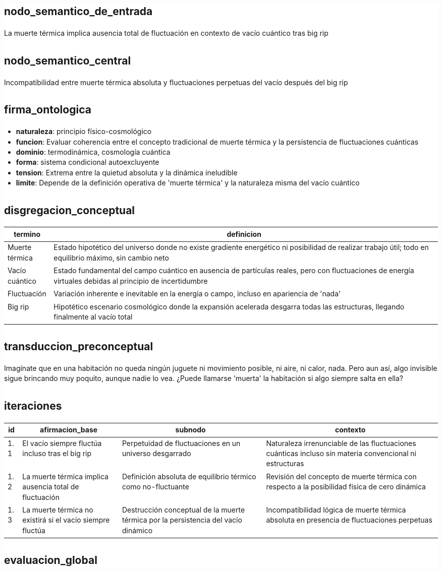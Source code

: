 ## nodo_semantico_de_entrada

La muerte térmica implica ausencia total de fluctuación en contexto de vacío cuántico tras big rip

## nodo_semantico_central

Incompatibilidad entre muerte térmica absoluta y fluctuaciones perpetuas del vacío después del big rip

## firma_ontologica

- **naturaleza**: principio físico-cosmológico
- **funcion**: Evaluar coherencia entre el concepto tradicional de muerte térmica y la persistencia de fluctuaciones cuánticas
- **dominio**: termodinámica, cosmología cuántica
- **forma**: sistema condicional autoexcluyente
- **tension**: Extrema entre la quietud absoluta y la dinámica ineludible
- **limite**: Depende de la definición operativa de 'muerte térmica' y la naturaleza misma del vacío cuántico

## disgregacion_conceptual

| termino | definicion |
| --- | --- |
| Muerte térmica | Estado hipotético del universo donde no existe gradiente energético ni posibilidad de realizar trabajo útil; todo en equilibrio máximo, sin cambio neto |
| Vacío cuántico | Estado fundamental del campo cuántico en ausencia de partículas reales, pero con fluctuaciones de energía virtuales debidas al principio de incertidumbre |
| Fluctuación | Variación inherente e inevitable en la energía o campo, incluso en apariencia de 'nada' |
| Big rip | Hipotético escenario cosmológico donde la expansión acelerada desgarra todas las estructuras, llegando finalmente al vacío total |

## transduccion_preconceptual

Imagínate que en una habitación no queda ningún juguete ni movimiento posible, ni aire, ni calor, nada. Pero aun así, algo invisible sigue brincando muy poquito, aunque nadie lo vea. ¿Puede llamarse 'muerta' la habitación si algo siempre salta en ella?

## iteraciones

| id | afirmacion_base | subnodo | contexto |
| --- | --- | --- | --- |
| 1.1 | El vacío siempre fluctúa incluso tras el big rip | Perpetuidad de fluctuaciones en un universo desgarrado | Naturaleza irrenunciable de las fluctuaciones cuánticas incluso sin materia convencional ni estructuras |
| 1.2 | La muerte térmica implica ausencia total de fluctuación | Definición absoluta de equilibrio térmico como no-fluctuante | Revisión del concepto de muerte térmica con respecto a la posibilidad física de cero dinámica |
| 1.3 | La muerte térmica no existirá si el vacío siempre fluctúa | Destrucción conceptual de la muerte térmica por la persistencia del vacío dinámico | Incompatibilidad lógica de muerte térmica absoluta en presencia de fluctuaciones perpetuas |

## evaluacion_global
